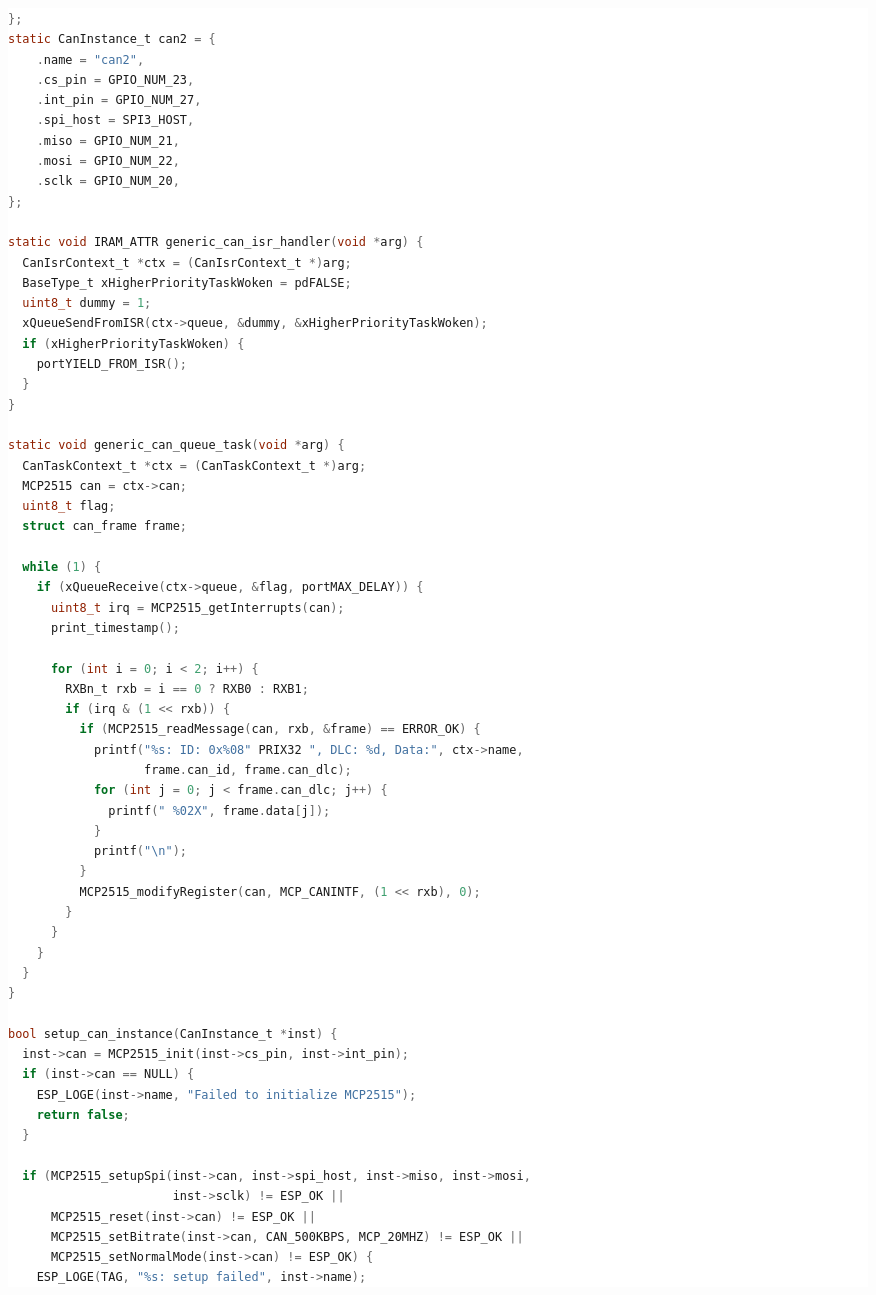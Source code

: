 ```c
};
static CanInstance_t can2 = {
    .name = "can2",
    .cs_pin = GPIO_NUM_23,
    .int_pin = GPIO_NUM_27,
    .spi_host = SPI3_HOST,
    .miso = GPIO_NUM_21,
    .mosi = GPIO_NUM_22,
    .sclk = GPIO_NUM_20,
};

static void IRAM_ATTR generic_can_isr_handler(void *arg) {
  CanIsrContext_t *ctx = (CanIsrContext_t *)arg;
  BaseType_t xHigherPriorityTaskWoken = pdFALSE;
  uint8_t dummy = 1;
  xQueueSendFromISR(ctx->queue, &dummy, &xHigherPriorityTaskWoken);
  if (xHigherPriorityTaskWoken) {
    portYIELD_FROM_ISR();
  }
}

static void generic_can_queue_task(void *arg) {
  CanTaskContext_t *ctx = (CanTaskContext_t *)arg;
  MCP2515 can = ctx->can;
  uint8_t flag;
  struct can_frame frame;

  while (1) {
    if (xQueueReceive(ctx->queue, &flag, portMAX_DELAY)) {
      uint8_t irq = MCP2515_getInterrupts(can);
      print_timestamp();

      for (int i = 0; i < 2; i++) {
        RXBn_t rxb = i == 0 ? RXB0 : RXB1;
        if (irq & (1 << rxb)) {
          if (MCP2515_readMessage(can, rxb, &frame) == ERROR_OK) {
            printf("%s: ID: 0x%08" PRIX32 ", DLC: %d, Data:", ctx->name,
                   frame.can_id, frame.can_dlc);
            for (int j = 0; j < frame.can_dlc; j++) {
              printf(" %02X", frame.data[j]);
            }
            printf("\n");
          }
          MCP2515_modifyRegister(can, MCP_CANINTF, (1 << rxb), 0);
        }
      }
    }
  }
}

bool setup_can_instance(CanInstance_t *inst) {
  inst->can = MCP2515_init(inst->cs_pin, inst->int_pin);
  if (inst->can == NULL) {
    ESP_LOGE(inst->name, "Failed to initialize MCP2515");
    return false;
  }

  if (MCP2515_setupSpi(inst->can, inst->spi_host, inst->miso, inst->mosi,
                       inst->sclk) != ESP_OK ||
      MCP2515_reset(inst->can) != ESP_OK ||
      MCP2515_setBitrate(inst->can, CAN_500KBPS, MCP_20MHZ) != ESP_OK ||
      MCP2515_setNormalMode(inst->can) != ESP_OK) {
    ESP_LOGE(TAG, "%s: setup failed", inst->name);
```